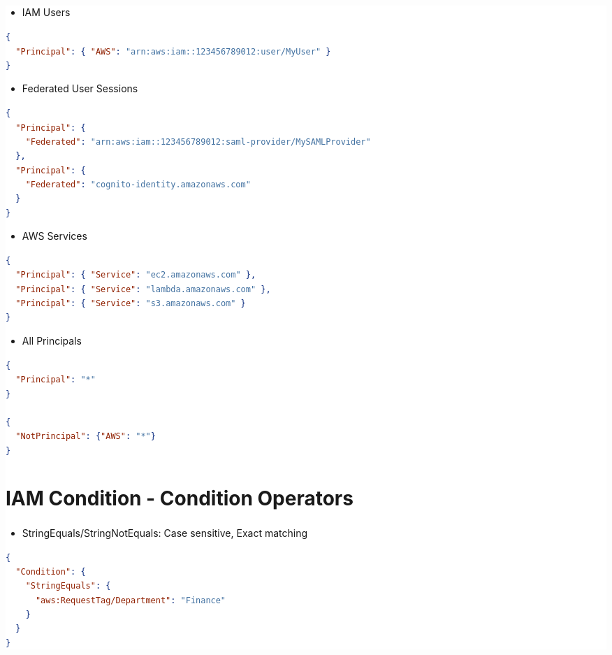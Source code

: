 - IAM Users

```json
{
  "Principal": { "AWS": "arn:aws:iam::123456789012:user/MyUser" }
}
```

- Federated User Sessions

```json
{
  "Principal": {
    "Federated": "arn:aws:iam::123456789012:saml-provider/MySAMLProvider"
  },
  "Principal": {
    "Federated": "cognito-identity.amazonaws.com"
  }
}
```

- AWS Services

```json
{
  "Principal": { "Service": "ec2.amazonaws.com" },
  "Principal": { "Service": "lambda.amazonaws.com" },
  "Principal": { "Service": "s3.amazonaws.com" }
}
```

- All Principals

```json
{
  "Principal": "*"
}

{
  "NotPrincipal": {"AWS": "*"}
}
```

# IAM Condition - Condition Operators

- StringEquals/StringNotEquals: Case sensitive, Exact matching

```json
{
  "Condition": {
    "StringEquals": {
      "aws:RequestTag/Department": "Finance"
    }
  }
}
```
